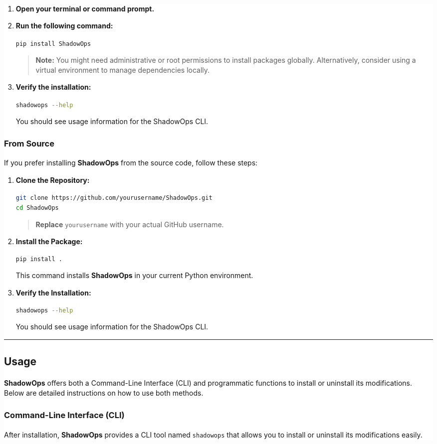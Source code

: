 1. **Open your terminal or command prompt.**

2. **Run the following command:**

    ```bash
    pip install ShadowOps
    ```

    > **Note:** You might need administrative or root permissions to install packages globally. Alternatively, consider using a virtual environment to manage dependencies locally.

3. **Verify the installation:**

    ```bash
    shadowops --help
    ```

    You should see usage information for the ShadowOps CLI.

### From Source

If you prefer installing **ShadowOps** from the source code, follow these steps:

1. **Clone the Repository:**

    ```bash
    git clone https://github.com/yourusername/ShadowOps.git
    cd ShadowOps
    ```

    > **Replace** `yourusername` with your actual GitHub username.

2. **Install the Package:**

    ```bash
    pip install .
    ```

    This command installs **ShadowOps** in your current Python environment.

3. **Verify the Installation:**

    ```bash
    shadowops --help
    ```

    You should see usage information for the ShadowOps CLI.

---

## Usage

**ShadowOps** offers both a Command-Line Interface (CLI) and programmatic functions to install or uninstall its modifications. Below are detailed instructions on how to use both methods.

### Command-Line Interface (CLI)

After installation, **ShadowOps** provides a CLI tool named `shadowops` that allows you to install or uninstall its modifications easily.
